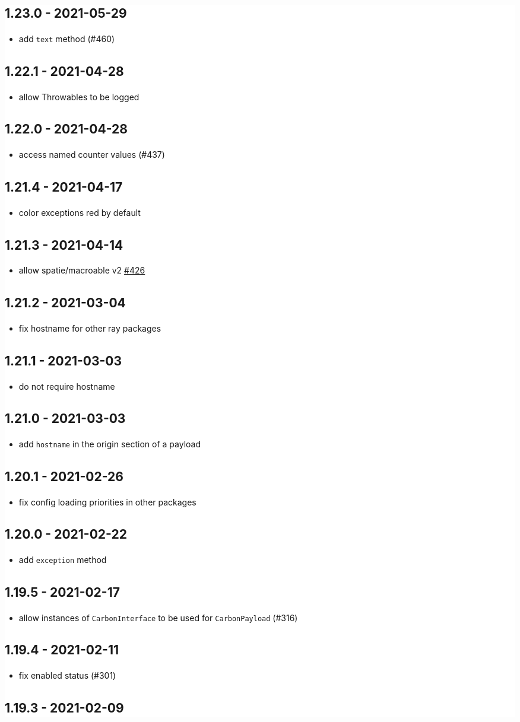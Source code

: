 ## 1.23.0 - 2021-05-29

- add `text` method (#460)

## 1.22.1 - 2021-04-28

- allow Throwables to be logged

## 1.22.0 - 2021-04-28

- access named counter values (#437)

## 1.21.4 - 2021-04-17

- color exceptions red by default

## 1.21.3 - 2021-04-14

- allow spatie/macroable v2 [#426](https://github.com/spatie/ray/pull/426)

## 1.21.2 - 2021-03-04

- fix hostname for other ray packages

## 1.21.1 - 2021-03-03

- do not require hostname

## 1.21.0 - 2021-03-03

- add `hostname` in the origin section of a payload

## 1.20.1 - 2021-02-26

- fix config loading priorities in other packages

## 1.20.0 - 2021-02-22

- add `exception` method

## 1.19.5 - 2021-02-17

- allow instances of `CarbonInterface` to be used for `CarbonPayload` (#316)

## 1.19.4 - 2021-02-11

- fix enabled status (#301)

## 1.19.3 - 2021-02-09
